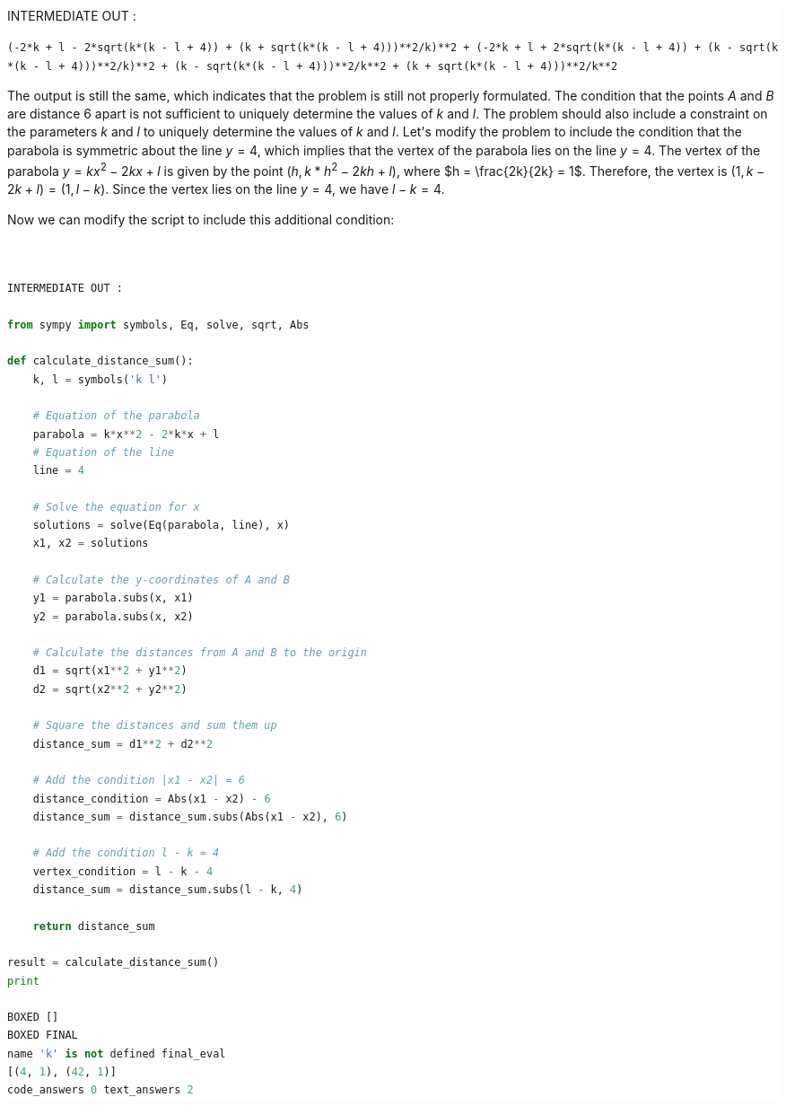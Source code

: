 INTERMEDIATE OUT :
```output
(-2*k + l - 2*sqrt(k*(k - l + 4)) + (k + sqrt(k*(k - l + 4)))**2/k)**2 + (-2*k + l + 2*sqrt(k*(k - l + 4)) + (k - sqrt(k*(k - l + 4)))**2/k)**2 + (k - sqrt(k*(k - l + 4)))**2/k**2 + (k + sqrt(k*(k - l + 4)))**2/k**2
```
The output is still the same, which indicates that the problem is still not properly formulated. The condition that the points $A$ and $B$ are distance 6 apart is not sufficient to uniquely determine the values of $k$ and $l$. The problem should also include a constraint on the parameters $k$ and $l$ to uniquely determine the values of $k$ and $l$. Let's modify the problem to include the condition that the parabola is symmetric about the line $y = 4$, which implies that the vertex of the parabola lies on the line $y = 4$. The vertex of the parabola $y = kx^2 - 2kx + l$ is given by the point $(h, k*h^2 - 2kh + l)$, where $h = \frac{2k}{2k} = 1$. Therefore, the vertex is $(1, k - 2k + l) = (1, l - k)$. Since the vertex lies on the line $y = 4$, we have $l - k = 4$.

Now we can modify the script to include this additional condition:

```python


INTERMEDIATE OUT :

from sympy import symbols, Eq, solve, sqrt, Abs

def calculate_distance_sum():
    k, l = symbols('k l')

    # Equation of the parabola
    parabola = k*x**2 - 2*k*x + l
    # Equation of the line
    line = 4

    # Solve the equation for x
    solutions = solve(Eq(parabola, line), x)
    x1, x2 = solutions

    # Calculate the y-coordinates of A and B
    y1 = parabola.subs(x, x1)
    y2 = parabola.subs(x, x2)

    # Calculate the distances from A and B to the origin
    d1 = sqrt(x1**2 + y1**2)
    d2 = sqrt(x2**2 + y2**2)

    # Square the distances and sum them up
    distance_sum = d1**2 + d2**2

    # Add the condition |x1 - x2| = 6
    distance_condition = Abs(x1 - x2) - 6
    distance_sum = distance_sum.subs(Abs(x1 - x2), 6)

    # Add the condition l - k = 4
    vertex_condition = l - k - 4
    distance_sum = distance_sum.subs(l - k, 4)

    return distance_sum

result = calculate_distance_sum()
print

BOXED []
BOXED FINAL 
name 'k' is not defined final_eval
[(4, 1), (42, 1)]
code_answers 0 text_answers 2
```